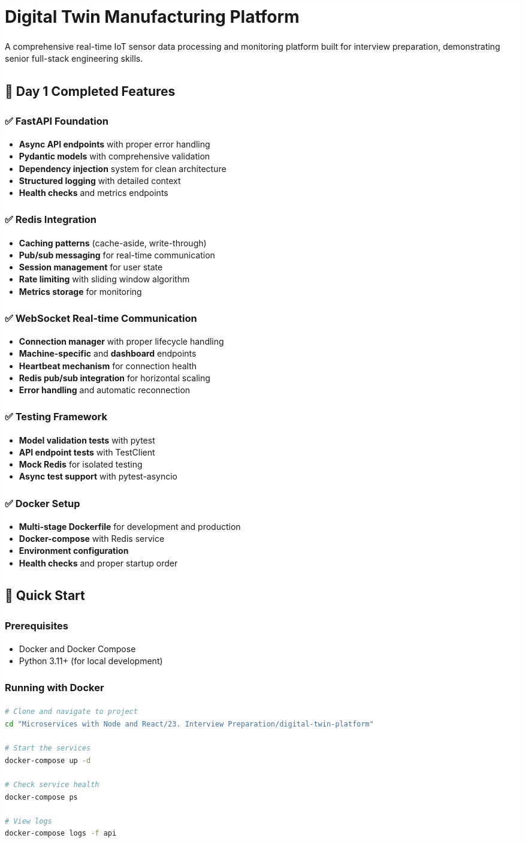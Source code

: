 # Digital Twin Manufacturing Platform

A comprehensive real-time IoT sensor data processing and monitoring platform built for interview preparation, demonstrating senior full-stack engineering skills.

## 🎯 Day 1 Completed Features

### ✅ FastAPI Foundation
- **Async API endpoints** with proper error handling
- **Pydantic models** with comprehensive validation
- **Dependency injection** system for clean architecture
- **Structured logging** with detailed context
- **Health checks** and metrics endpoints

### ✅ Redis Integration
- **Caching patterns** (cache-aside, write-through)
- **Pub/sub messaging** for real-time communication
- **Session management** for user state
- **Rate limiting** with sliding window algorithm
- **Metrics storage** for monitoring

### ✅ WebSocket Real-time Communication
- **Connection manager** with proper lifecycle handling
- **Machine-specific** and **dashboard** endpoints
- **Heartbeat mechanism** for connection health
- **Redis pub/sub integration** for horizontal scaling
- **Error handling** and automatic reconnection

### ✅ Testing Framework
- **Model validation tests** with pytest
- **API endpoint tests** with TestClient
- **Mock Redis** for isolated testing
- **Async test support** with pytest-asyncio

### ✅ Docker Setup
- **Multi-stage Dockerfile** for development and production
- **Docker-compose** with Redis service
- **Environment configuration**
- **Health checks** and proper startup order

## 🚀 Quick Start

### Prerequisites
- Docker and Docker Compose
- Python 3.11+ (for local development)

### Running with Docker
```bash
# Clone and navigate to project
cd "Microservices with Node and React/23. Interview Preparation/digital-twin-platform"

# Start the services
docker-compose up -d

# Check service health
docker-compose ps

# View logs
docker-compose logs -f api
```